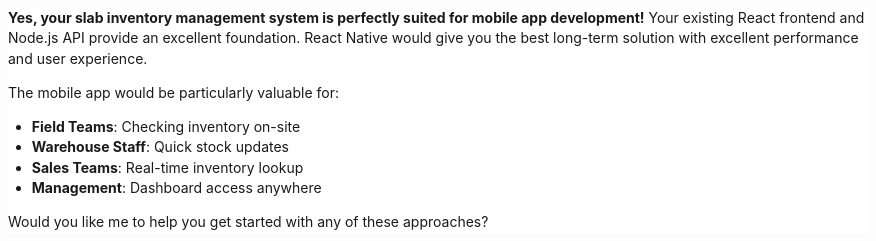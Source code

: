 **Yes, your slab inventory management system is perfectly suited for mobile app development!** Your existing React frontend and Node.js API provide an excellent foundation. React Native would give you the best long-term solution with excellent performance and user experience.

The mobile app would be particularly valuable for:
- **Field Teams**: Checking inventory on-site
- **Warehouse Staff**: Quick stock updates
- **Sales Teams**: Real-time inventory lookup
- **Management**: Dashboard access anywhere

Would you like me to help you get started with any of these approaches?